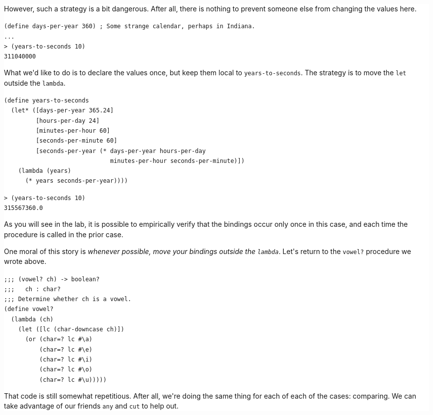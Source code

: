 However, such a strategy is a bit dangerous. After all, there is nothing
to prevent someone else from changing the values here.

```drracket
(define days-per-year 360) ; Some strange calendar, perhaps in Indiana.
...
> (years-to-seconds 10)
311040000
```

What we'd like to do is to declare the values once, but keep them local
to `years-to-seconds`. The strategy is to move the `let` outside the
`lambda`.

```drracket
(define years-to-seconds
  (let* ([days-per-year 365.24]
         [hours-per-day 24]
         [minutes-per-hour 60]
         [seconds-per-minute 60]
         [seconds-per-year (* days-per-year hours-per-day
                              minutes-per-hour seconds-per-minute)])
    (lambda (years)
      (* years seconds-per-year))))
```

```drracket
> (years-to-seconds 10)
315567360.0
```

As you will see in the lab, it is possible to empirically verify that
the bindings occur only once in this case, and each time the procedure
is called in the prior case.

One moral of this story is *whenever possible, move your bindings
outside the `lambda`*.   Let's return to the `vowel?`
procedure we wrote above.

```drracket
;;; (vowel? ch) -> boolean?
;;;   ch : char?
;;; Determine whether ch is a vowel.
(define vowel?
  (lambda (ch)
    (let ([lc (char-downcase ch)])
      (or (char=? lc #\a)
          (char=? lc #\e)
          (char=? lc #\i)
          (char=? lc #\o)
          (char=? lc #\u)))))
```

That code is still somewhat repetitious.  After all, we're doing the
same thing for each of each of the cases: comparing.  We can take
advantage of our friends `any` and `cut` to help out.
